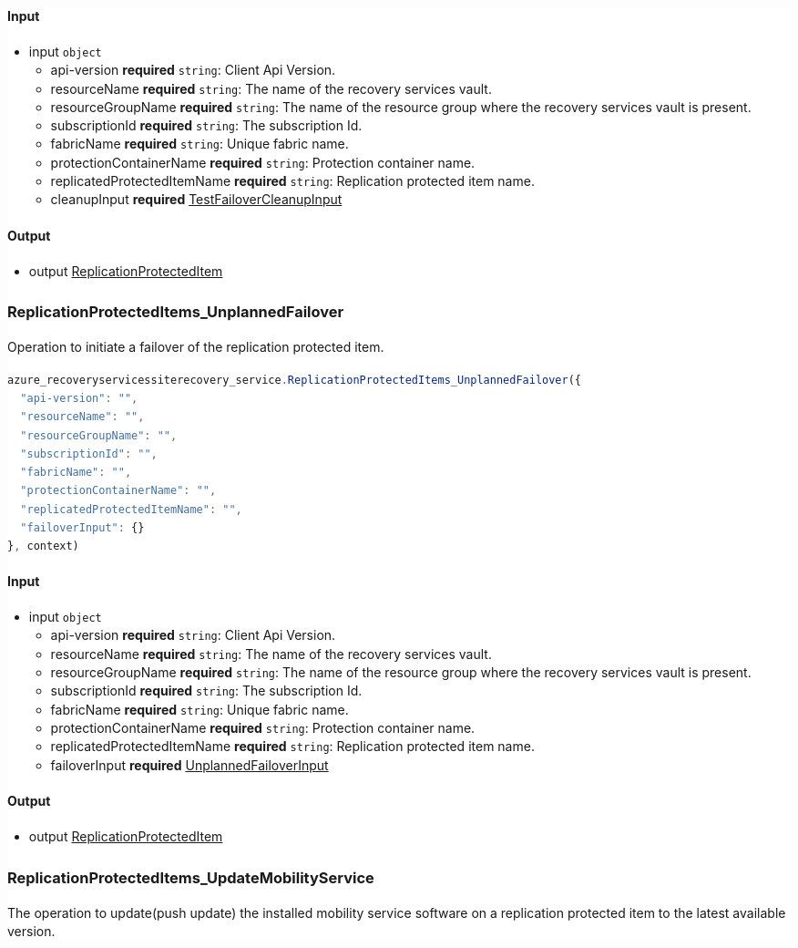 #### Input
* input `object`
  * api-version **required** `string`: Client Api Version.
  * resourceName **required** `string`: The name of the recovery services vault.
  * resourceGroupName **required** `string`: The name of the resource group where the recovery services vault is present.
  * subscriptionId **required** `string`: The subscription Id.
  * fabricName **required** `string`: Unique fabric name.
  * protectionContainerName **required** `string`: Protection container name.
  * replicatedProtectedItemName **required** `string`: Replication protected item name.
  * cleanupInput **required** [TestFailoverCleanupInput](#testfailovercleanupinput)

#### Output
* output [ReplicationProtectedItem](#replicationprotecteditem)

### ReplicationProtectedItems_UnplannedFailover
Operation to initiate a failover of the replication protected item.


```js
azure_recoveryservicessiterecovery_service.ReplicationProtectedItems_UnplannedFailover({
  "api-version": "",
  "resourceName": "",
  "resourceGroupName": "",
  "subscriptionId": "",
  "fabricName": "",
  "protectionContainerName": "",
  "replicatedProtectedItemName": "",
  "failoverInput": {}
}, context)
```

#### Input
* input `object`
  * api-version **required** `string`: Client Api Version.
  * resourceName **required** `string`: The name of the recovery services vault.
  * resourceGroupName **required** `string`: The name of the resource group where the recovery services vault is present.
  * subscriptionId **required** `string`: The subscription Id.
  * fabricName **required** `string`: Unique fabric name.
  * protectionContainerName **required** `string`: Protection container name.
  * replicatedProtectedItemName **required** `string`: Replication protected item name.
  * failoverInput **required** [UnplannedFailoverInput](#unplannedfailoverinput)

#### Output
* output [ReplicationProtectedItem](#replicationprotecteditem)

### ReplicationProtectedItems_UpdateMobilityService
The operation to update(push update) the installed mobility service software on a replication protected item to the latest available version.

